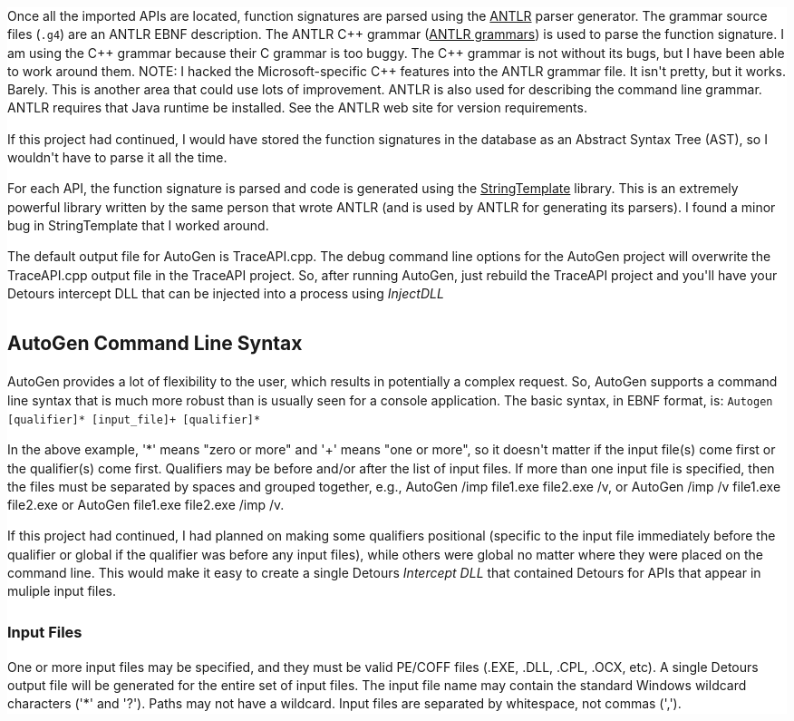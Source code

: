 Once all the imported APIs are located, function signatures are parsed using 
the [ANTLR](https://www.antlr.org/) parser generator. The grammar source files 
(`.g4`) are an ANTLR EBNF description. The ANTLR C++ grammar 
([ANTLR grammars](https://github.com/antlr/grammars-v4)) is used to parse the 
function signature. I am using the C++ grammar because their C grammar is too 
buggy. The C++ grammar is not without its bugs, but I have been able to work 
around them. NOTE: I hacked the Microsoft-specific C++ features into the ANTLR 
grammar file. It isn't pretty, but it works. Barely. This is another area that 
could use lots of improvement. ANTLR is also used for describing the command 
line grammar. ANTLR requires that Java runtime be installed. See the ANTLR web 
site for version requirements.

If this project had continued, I would have stored the function signatures in 
the database as an Abstract Syntax Tree (AST), so I wouldn't have to parse it 
all the time.

For each API, the function signature is parsed and code is generated using the 
[StringTemplate](https://www.stringtemplate.org/) library. This is an extremely 
powerful library written by the same person that wrote ANTLR (and is used by 
ANTLR for generating its parsers). I found a minor bug in StringTemplate that I 
worked around.

The default output file for AutoGen is TraceAPI.cpp. The debug command line 
options for the AutoGen project will overwrite the TraceAPI.cpp output file in 
the TraceAPI project. So, after running AutoGen, just rebuild the TraceAPI 
project and you'll have your Detours intercept DLL that can be injected into a 
process using *InjectDLL*

## AutoGen Command Line Syntax

AutoGen provides a lot of flexibility to the user, which results in potentially 
a complex request. So, AutoGen supports a command line syntax that is much more 
robust than is usually seen for a console application. The basic syntax, in 
EBNF format, is:  `Autogen [qualifier]* [input_file]+ [qualifier]*`

In the above example, '*' means "zero or more" and '+' means "one or more",
so it doesn't matter if the input file(s) come first or the qualifier(s) come
first. Qualifiers may be before and/or after the list of input files. If more 
than one input file is specified, then the files must be separated by spaces
and grouped together, e.g., AutoGen /imp file1.exe file2.exe /v, or 
AutoGen /imp /v file1.exe file2.exe or AutoGen file1.exe file2.exe /imp /v. 

If this project had continued, I had planned on making some qualifiers 
positional (specific to the input file immediately before the qualifier or 
global if the qualifier was before any input files), while others were global 
no matter where they were placed on the command line. This would make it easy 
to create a single Detours *Intercept DLL* that contained Detours for APIs that 
appear in muliple input files.

### Input Files
One or more input files may be specified, and they must be valid PE/COFF files
(.EXE, .DLL, .CPL, .OCX, etc). A single Detours output file will be generated
for the entire set of input files. The input file name may contain the standard
Windows wildcard characters ('*' and '?'). Paths may not have a wildcard.
Input files are separated by whitespace, not commas (',').
